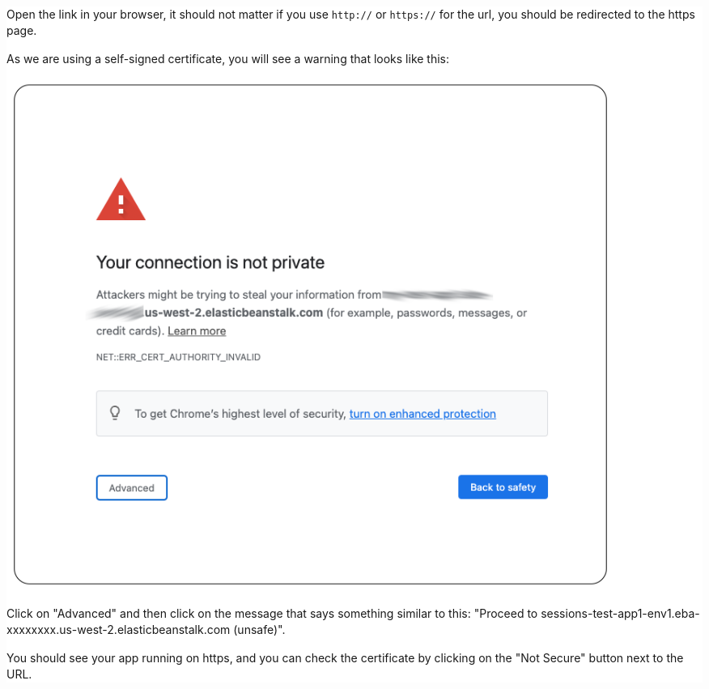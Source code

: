 Open the link in your browser, it should not matter if you use `http://` or `https://` for the url, you should be redirected to the https page. 

As we are using a self-signed certificate, you will see a warning that looks like this:

<img src="_images/eb_launch_cert_warning.png" width=750px alt="Cert warning">


Click on "Advanced" and then click on the message that says something similar to this: "Proceed to sessions-test-app1-env1.eba-xxxxxxxx.us-west-2.elasticbeanstalk.com (unsafe)".

You should see your app running on https, and you can check the certificate by clicking on the "Not Secure" button next to the URL.
